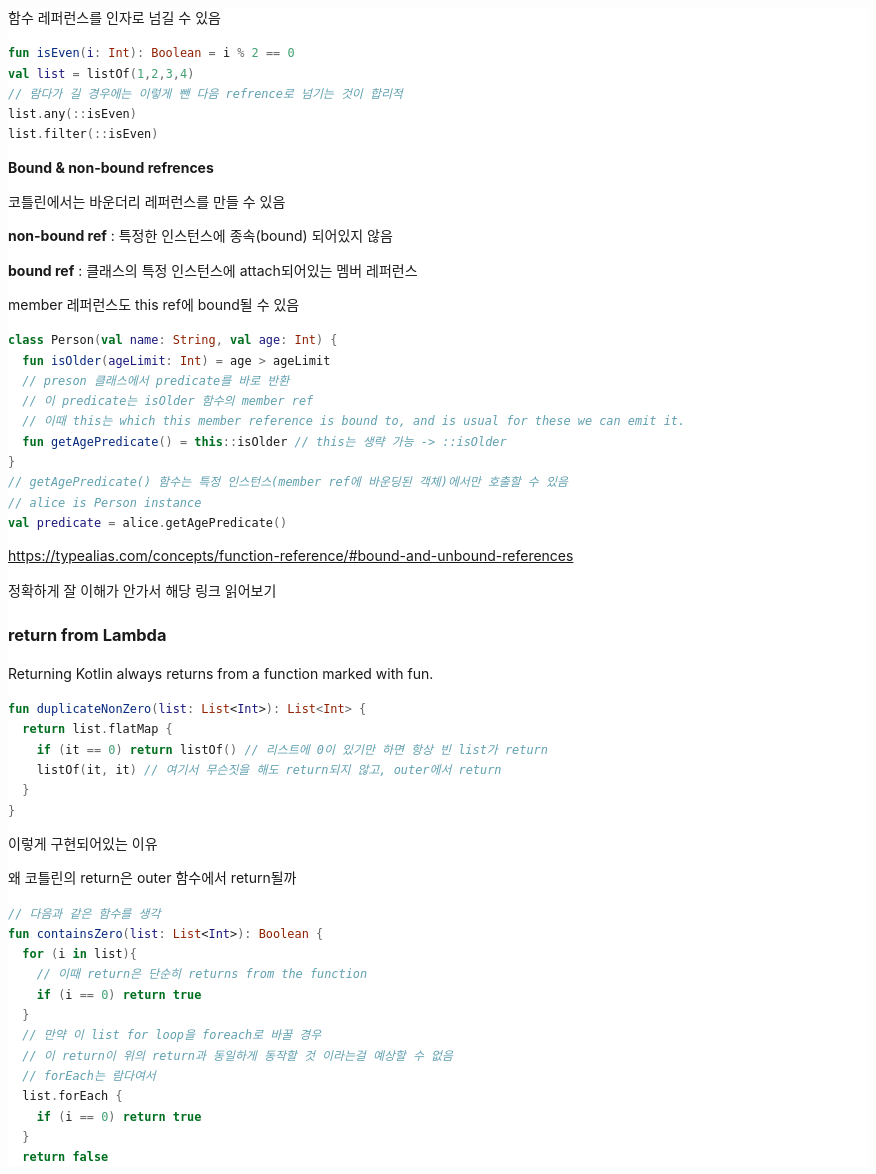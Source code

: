 함수 레퍼런스를 인자로 넘길 수 있음

```kotlin
fun isEven(i: Int): Boolean = i % 2 == 0
val list = listOf(1,2,3,4)
// 람다가 길 경우에는 이렇게 뺀 다음 refrence로 넘기는 것이 합리적
list.any(::isEven)
list.filter(::isEven)
```



**Bound & non-bound refrences**

코틀린에서는 바운더리 레퍼런스를 만들 수 있음

**non-bound ref** : 특정한 인스턴스에 종속(bound) 되어있지 않음

**bound ref** : 클래스의 특정 인스턴스에 attach되어있는 멤버 레퍼런스



member 레퍼런스도 this ref에 bound될 수 있음

```kotlin
class Person(val name: String, val age: Int) {
  fun isOlder(ageLimit: Int) = age > ageLimit
  // preson 클래스에서 predicate를 바로 반환
  // 이 predicate는 isOlder 함수의 member ref
  // 이때 this는 which this member reference is bound to, and is usual for these we can emit it. 
  fun getAgePredicate() = this::isOlder // this는 생략 가능 -> ::isOlder
}
// getAgePredicate() 함수는 특정 인스턴스(member ref에 바운딩된 객체)에서만 호출할 수 있음
// alice is Person instance
val predicate = alice.getAgePredicate()
```

https://typealias.com/concepts/function-reference/#bound-and-unbound-references

정확하게 잘 이해가 안가서 해당 링크 읽어보기



### return from Lambda

Returning Kotlin always returns from a function marked with fun.

```kotlin
fun duplicateNonZero(list: List<Int>): List<Int> {
  return list.flatMap {
    if (it == 0) return listOf() // 리스트에 0이 있기만 하면 항상 빈 list가 return
    listOf(it, it) // 여기서 무슨짓을 해도 return되지 않고, outer에서 return
  }
}
```

이렇게 구현되어있는 이유

왜 코틀린의 return은 outer 함수에서 return될까

```kotlin
// 다음과 같은 함수를 생각
fun containsZero(list: List<Int>): Boolean {
  for (i in list){
    // 이때 return은 단순히 returns from the function
    if (i == 0) return true 
  }
  // 만약 이 list for loop을 foreach로 바꿀 경우
  // 이 return이 위의 return과 동일하게 동작할 것 이라는걸 예상할 수 없음
  // forEach는 람다여서
  list.forEach {
    if (i == 0) return true
  }
  return false
```